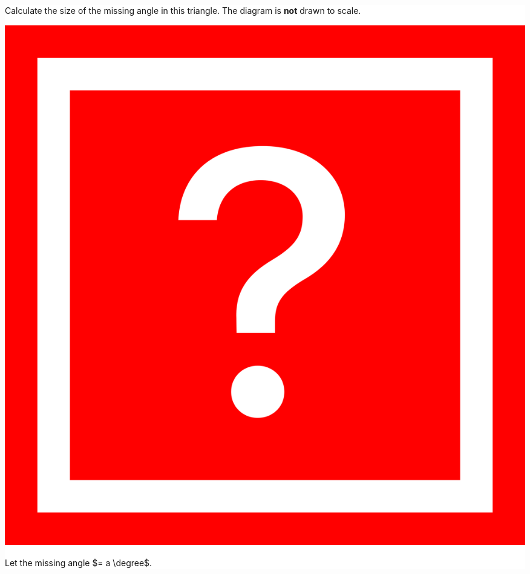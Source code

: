 Calculate the size of the missing angle in this triangle. The diagram is **not** drawn to scale.

![missing image](/papers/missing_image.svg) 

</div>
<div class='workings'>
<div class='working'>

Let the missing angle $= a \degree$.
